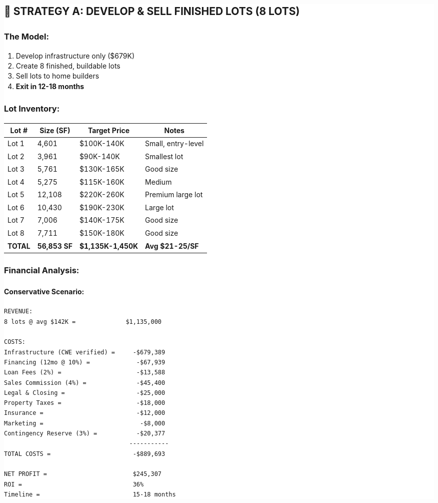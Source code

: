 ## 🎯 STRATEGY A: DEVELOP & SELL FINISHED LOTS (8 LOTS)

### The Model:
1. Develop infrastructure only ($679K)
2. Create 8 finished, buildable lots
3. Sell lots to home builders
4. **Exit in 12-18 months**

### Lot Inventory:

| Lot # | Size (SF) | Target Price | Notes |
|-------|-----------|--------------|-------|
| Lot 1 | 4,601 | $100K-140K | Small, entry-level |
| Lot 2 | 3,961 | $90K-140K | Smallest lot |
| Lot 3 | 5,761 | $130K-165K | Good size |
| Lot 4 | 5,275 | $115K-160K | Medium |
| Lot 5 | 12,108 | $220K-260K | Premium large lot |
| Lot 6 | 10,430 | $190K-230K | Large lot |
| Lot 7 | 7,006 | $140K-175K | Good size |
| Lot 8 | 7,711 | $150K-180K | Good size |
| **TOTAL** | **56,853 SF** | **$1,135K-1,450K** | **Avg $21-25/SF** |

### Financial Analysis:

#### **Conservative Scenario:**
```
REVENUE:
8 lots @ avg $142K =              $1,135,000

COSTS:
Infrastructure (CWE verified) =     -$679,389
Financing (12mo @ 10%) =             -$67,939
Loan Fees (2%) =                     -$13,588
Sales Commission (4%) =              -$45,400
Legal & Closing =                    -$25,000
Property Taxes =                     -$18,000
Insurance =                          -$12,000
Marketing =                           -$8,000
Contingency Reserve (3%) =           -$20,377
                                   -----------
TOTAL COSTS =                       -$889,693

NET PROFIT =                        $245,307
ROI =                               36%
Timeline =                          15-18 months
```
